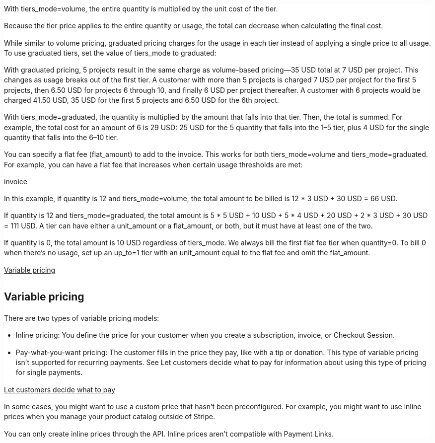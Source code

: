 With tiers_mode=volume, the entire quantity is multiplied by the unit cost of the tier.

Because the tier price applies to the entire quantity or usage, the total can decrease when calculating the final cost.

While similar to volume pricing, graduated pricing charges for the usage in each tier instead of applying a single price to all usage. To use graduated tiers, set the value of tiers_mode to graduated:

With graduated pricing, 5 projects result in the same charge as volume-based pricing—35 USD total at 7 USD per project. This changes as usage breaks out of the first tier. A customer with more than 5 projects is charged 7 USD per project for the first 5 projects, then 6.50 USD for projects 6 through 10, and finally 6 USD per project thereafter. A customer with 6 projects would be charged 41.50 USD, 35 USD for the first 5 projects and 6.50 USD for the 6th project.

With tiers_mode=graduated, the quantity is multiplied by the amount that falls into that tier. Then, the total is summed. For example, the total cost for an amount of 6 is 29 USD: 25 USD for the 5 quantity that falls into the 1–5 tier, plus 4 USD for the single quantity that falls into the 6–10 tier.

You can specify a flat fee (flat_amount) to add to the invoice. This works for both tiers_mode=volume and tiers_mode=graduated. For example, you can have a flat fee that increases when certain usage thresholds are met:

[invoice](/api/invoices)

In this example, if quantity is 12 and tiers_mode=volume, the total amount to be billed is 12 * 3 USD + 30 USD = 66 USD.

If quantity is 12 and tiers_mode=graduated, the total amount is 5 * 5 USD + 10 USD + 5 * 4 USD + 20 USD + 2 * 3 USD + 30 USD = 111 USD. A tier can have either a unit_amount or a flat_amount, or both, but it must have at least one of the two.

If quantity is 0, the total amount is 10 USD regardless of tiers_mode. We always bill the first flat fee tier when quantity=0. To bill 0 when there’s no usage, set up an up_to=1 tier with an unit_amount equal to the flat fee and omit the flat_amount.

[Variable pricing](#variable-pricing)

## Variable pricing

There are two types of variable pricing models:

- Inline pricing: You define the price for your customer when you create a subscription, invoice, or Checkout Session.

- Pay-what-you-want pricing: The customer fills in the price they pay, like with a tip or donation. This type of variable pricing isn’t supported for recurring payments. See Let customers decide what to pay for information about using this type of pricing for single payments.

[Let customers decide what to pay](/payments/checkout/pay-what-you-want)

In some cases, you might want to use a custom price that hasn’t been preconfigured. For example, you might want to use inline prices when you manage your product catalog outside of Stripe.

You can only create inline prices through the API. Inline prices aren’t compatible with Payment Links.

